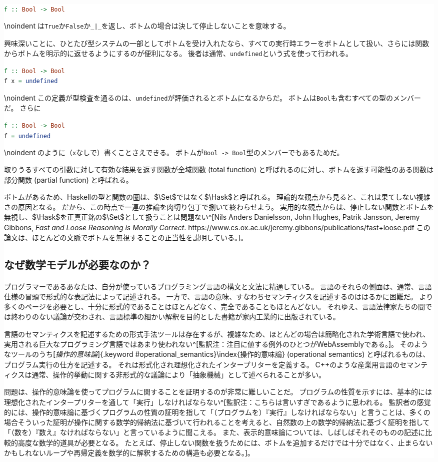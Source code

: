 ```haskell
f :: Bool -> Bool
```

\noindent
は`True`か`False`か`_|_`を返し、ボトムの場合は決して停止しないことを意味する。

興味深いことに、ひとたび型システムの一部としてボトムを受け入れたなら、すべての実行時エラーをボトムとして扱い、さらには関数からボトムを明示的に返せるようにするのが便利になる。
後者は通常、`undefined`という式を使って行われる。

```haskell
f :: Bool -> Bool
f x = undefined
```

\noindent
この定義が型検査を通るのは、`undefined`が評価されるとボトムになるからだ。
ボトムは`Bool`も含むすべての型のメンバーだ。
さらに

```haskell
f :: Bool -> Bool
f = undefined
```

\noindent
のように（`x`なしで）書くことさえできる。
ボトムが`Bool -> Bool`型のメンバーでもあるためだ。

取りうるすべての引数に対して有効な結果を返す関数が全域関数 (total function) と呼ばれるのに対し、ボトムを返す可能性のある関数は部分関数 (partial function) と呼ばれる。

ボトムがあるため、Haskellの型と関数の圏は、$\Set$ではなく$\Hask$と呼ばれる。
理論的な観点から見ると、これは果てしない複雑さの原因となる。
だから、この時点で一連の推論を肉切り包丁で捌いて終わらせよう。
実用的な観点からは、停止しない関数とボトムを無視し、$\Hask$を正真正銘の$\Set$として扱うことは問題ない^[Nils Anders Danielsson, John Hughes, Patrik Jansson, Jeremy Gibbons, *Fast and Loose Reasoning is Morally Correct*. <https://www.cs.ox.ac.uk/jeremy.gibbons/publications/fast+loose.pdf> この論文は、ほとんどの文脈でボトムを無視することの正当性を説明している。]。

## なぜ数学モデルが必要なのか？

プログラマーであるあなたは、自分が使っているプログラミング言語の構文と文法に精通している。
言語のそれらの側面は、通常、言語仕様の冒頭で形式的な表記法によって記述される。
一方で、言語の意味、すなわちセマンティクスを記述するのははるかに困難だ。
より多くのページを必要とし、十分に形式的であることはほとんどなく、完全であることもほとんどない。
それゆえ、言語法律家たちの間では終わりのない議論が交わされ、言語標準の細かい解釈を目的とした書籍が家内工業的に出版されている。

言語のセマンティクスを記述するための形式手法ツールは存在するが、複雑なため、ほとんどの場合は簡略化された学術言語で使われ、実用される巨大なプログラミング言語ではあまり使われない^[監訳注：注目に値する例外のひとつがWebAssemblyである。]。
そのようなツールのうち[*操作的意味論*]{.keyword #operational_semantics}\index{操作的意味論} (operational semantics) と呼ばれるものは、プログラム実行の仕方を記述する。
それは形式化され理想化されたインタープリターを定義する。
C++のような産業用言語のセマンティクスは通常、操作的挙動に関する非形式的な議論により「抽象機械」として述べられることが多い。

問題は、操作的意味論を使ってプログラムに関することを証明するのが非常に難しいことだ。
プログラムの性質を示すには、基本的には理想化されたインタープリターを通して「実行」しなければならない^[監訳注：こちらは言いすぎであるように思われる。
監訳者の感覚的には、操作的意味論に基づくプログラムの性質の証明を指して「（プログラムを）『実行』しなければならない」と言うことは、多くの場合そういった証明が操作に関する数学的帰納法に基づいて行われることを考えると、自然数の上の数学的帰納法に基づく証明を指して「（数を）『数え』なければならない」と言っているように聞こえる。
また、表示的意味論については、しばしばそれそのものの記述に比較的高度な数学的道具が必要となる。
たとえば、停止しない関数を扱うためには、ボトムを追加するだけでは十分ではなく、止まらないかもしれないループや再帰定義を数学的に解釈するための構造も必要となる。]。


[^quality]: 訳注：下記の文献を参照。